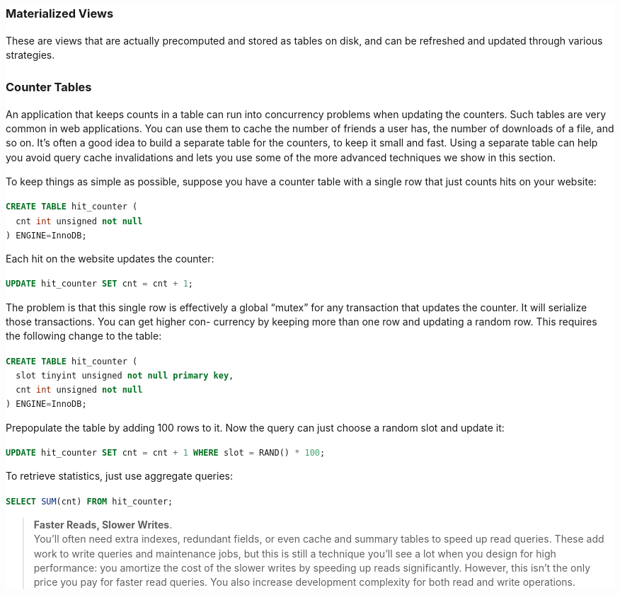 ### Materialized Views

These are views that are actually precomputed and stored as tables on disk, and can be refreshed and updated through various strategies.

### Counter Tables

An application that keeps counts in a table can run into concurrency problems when updating the counters. Such tables are very common in web applications. You can use them to cache the number of friends a user has, the number of downloads of a file, and so on. It’s often a good idea to build a separate table for the counters, to keep it small and fast. Using a separate table can help you avoid query cache invalidations and lets you use some of the more advanced techniques we show in this section.

To keep things as simple as possible, suppose you have a counter table with a single row that just counts hits on your website:

```sql
CREATE TABLE hit_counter (
  cnt int unsigned not null
) ENGINE=InnoDB;
```

Each hit on the website updates the counter:

```sql
UPDATE hit_counter SET cnt = cnt + 1;
```

The problem is that this single row is effectively a global “mutex” for any transaction that updates the counter. It will serialize those transactions. You can get higher con- currency by keeping more than one row and updating a random row. This requires the following change to the table:

```sql
CREATE TABLE hit_counter (
  slot tinyint unsigned not null primary key, 
  cnt int unsigned not null
) ENGINE=InnoDB;
```

Prepopulate the table by adding 100 rows to it. Now the query can just choose a random slot and update it:

```sql
UPDATE hit_counter SET cnt = cnt + 1 WHERE slot = RAND() * 100;
```

To retrieve statistics, just use aggregate queries:

```sql
SELECT SUM(cnt) FROM hit_counter;
```

> **Faster Reads, Slower Writes**.  
You’ll often need extra indexes, redundant fields, or even cache and summary tables to speed up read queries. These add work to write queries and maintenance jobs, but this is still a technique you’ll see a lot when you design for high performance: you amortize the cost of the slower writes by speeding up reads significantly. 
However, this isn’t the only price you pay for faster read queries. You also increase development complexity for both read and write operations.
